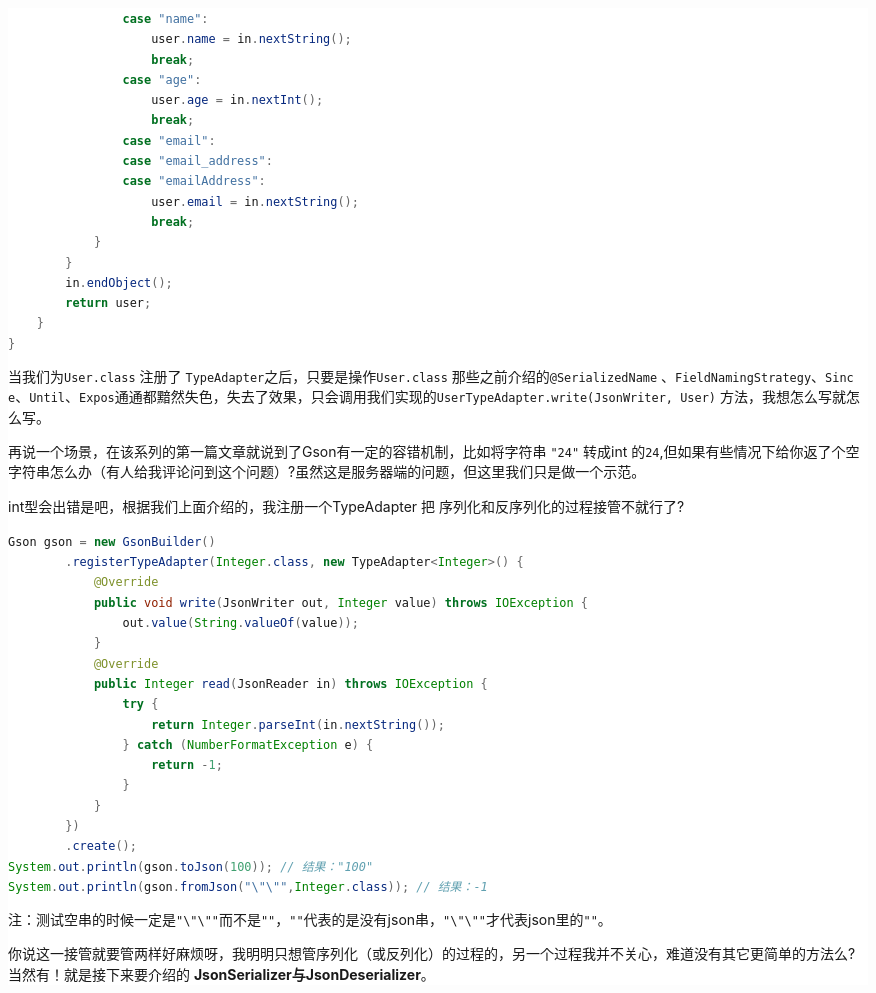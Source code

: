 ```java
                case "name":
                    user.name = in.nextString();
                    break;
                case "age":
                    user.age = in.nextInt();
                    break;
                case "email":
                case "email_address":
                case "emailAddress":
                    user.email = in.nextString();
                    break;
            }
        }
        in.endObject();
        return user;
    }
}
```

当我们为`User.class` 注册了 `TypeAdapter`之后，只要是操作`User.class` 那些之前介绍的`@SerializedName` 、`FieldNamingStrategy`、`Since`、`Until`、`Expos`通通都黯然失色，失去了效果，只会调用我们实现的`UserTypeAdapter.write(JsonWriter, User)` 方法，我想怎么写就怎么写。

再说一个场景，在该系列的第一篇文章就说到了Gson有一定的容错机制，比如将字符串 `"24"` 转成int 的`24`,但如果有些情况下给你返了个空字符串怎么办（有人给我评论问到这个问题）?虽然这是服务器端的问题，但这里我们只是做一个示范。

int型会出错是吧，根据我们上面介绍的，我注册一个TypeAdapter 把 序列化和反序列化的过程接管不就行了?

```java
Gson gson = new GsonBuilder()
        .registerTypeAdapter(Integer.class, new TypeAdapter<Integer>() {
            @Override
            public void write(JsonWriter out, Integer value) throws IOException {
                out.value(String.valueOf(value));
            }
            @Override
            public Integer read(JsonReader in) throws IOException {
                try {
                    return Integer.parseInt(in.nextString());
                } catch (NumberFormatException e) {
                    return -1;
                }
            }
        })
        .create();
System.out.println(gson.toJson(100)); // 结果："100"
System.out.println(gson.fromJson("\"\"",Integer.class)); // 结果：-1
```

注：测试空串的时候一定是`"\"\""`而不是`""`，`""`代表的是没有json串，`"\"\""`才代表json里的`""`。

你说这一接管就要管两样好麻烦呀，我明明只想管序列化（或反列化）的过程的，另一个过程我并不关心，难道没有其它更简单的方法么? 当然有！就是接下来要介绍的 **JsonSerializer与JsonDeserializer**。
